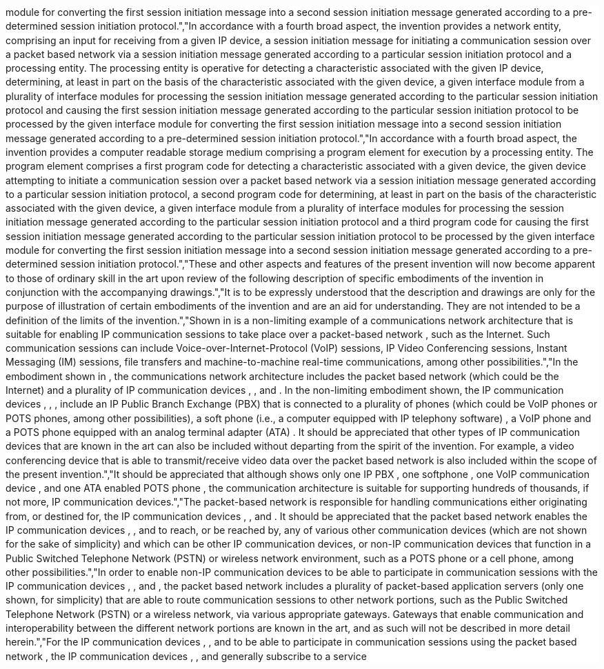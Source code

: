 module for converting the first session initiation message into a second session initiation message generated according to a pre-determined session initiation protocol.","In accordance with a fourth broad aspect, the invention provides a network entity, comprising an input for receiving from a given IP device, a session initiation message for initiating a communication session over a packet based network via a session initiation message generated according to a particular session initiation protocol and a processing entity. The processing entity is operative for detecting a characteristic associated with the given IP device, determining, at least in part on the basis of the characteristic associated with the given device, a given interface module from a plurality of interface modules for processing the session initiation message generated according to the particular session initiation protocol and causing the first session initiation message generated according to the particular session initiation protocol to be processed by the given interface module for converting the first session initiation message into a second session initiation message generated according to a pre-determined session initiation protocol.","In accordance with a fourth broad aspect, the invention provides a computer readable storage medium comprising a program element for execution by a processing entity. The program element comprises a first program code for detecting a characteristic associated with a given device, the given device attempting to initiate a communication session over a packet based network via a session initiation message generated according to a particular session initiation protocol, a second program code for determining, at least in part on the basis of the characteristic associated with the given device, a given interface module from a plurality of interface modules for processing the session initiation message generated according to the particular session initiation protocol and a third program code for causing the first session initiation message generated according to the particular session initiation protocol to be processed by the given interface module for converting the first session initiation message into a second session initiation message generated according to a pre-determined session initiation protocol.","These and other aspects and features of the present invention will now become apparent to those of ordinary skill in the art upon review of the following description of specific embodiments of the invention in conjunction with the accompanying drawings.","It is to be expressly understood that the description and drawings are only for the purpose of illustration of certain embodiments of the invention and are an aid for understanding. They are not intended to be a definition of the limits of the invention.","Shown in  is a non-limiting example of a communications network architecture that is suitable for enabling IP communication sessions to take place over a packet-based network , such as the Internet. Such communication sessions can include Voice-over-Internet-Protocol (VoIP) sessions, IP Video Conferencing sessions, Instant Messaging (IM) sessions, file transfers and machine-to-machine real-time communications, among other possibilities.","In the embodiment shown in , the communications network architecture includes the packet based network  (which could be the Internet) and a plurality of IP communication devices , ,  and . In the non-limiting embodiment shown, the IP communication devices , , ,  include an IP Public Branch Exchange (PBX)  that is connected to a plurality of phones (which could be VoIP phones or POTS phones, among other possibilities), a soft phone (i.e., a computer equipped with IP telephony software) , a VoIP phone  and a POTS phone equipped with an analog terminal adapter (ATA) . It should be appreciated that other types of IP communication devices that are known in the art can also be included without departing from the spirit of the invention. For example, a video conferencing device that is able to transmit\/receive video data over the packet based network  is also included within the scope of the present invention.","It should be appreciated that although  shows only one IP PBX , one softphone , one VoIP communication device , and one ATA enabled POTS phone , the communication architecture  is suitable for supporting hundreds of thousands, if not more, IP communication devices.","The packet-based network  is responsible for handling communications either originating from, or destined for, the IP communication devices , ,  and . It should be appreciated that the packet based network  enables the IP communication devices , ,  and  to reach, or be reached by, any of various other communication devices (which are not shown for the sake of simplicity) and which can be other IP communication devices, or non-IP communication devices that function in a Public Switched Telephone Network (PSTN) or wireless network environment, such as a POTS phone or a cell phone, among other possibilities.","In order to enable non-IP communication devices to be able to participate in communication sessions with the IP communication devices , ,  and , the packet based network  includes a plurality of packet-based application servers  (only one shown, for simplicity) that are able to route communication sessions to other network portions, such as the Public Switched Telephone Network (PSTN) or a wireless network, via various appropriate gateways. Gateways that enable communication and interoperability between the different network portions are known in the art, and as such will not be described in more detail herein.","For the IP communication devices , ,  and  to be able to participate in communication sessions using the packet based network , the IP communication devices , ,  and  generally subscribe to a service